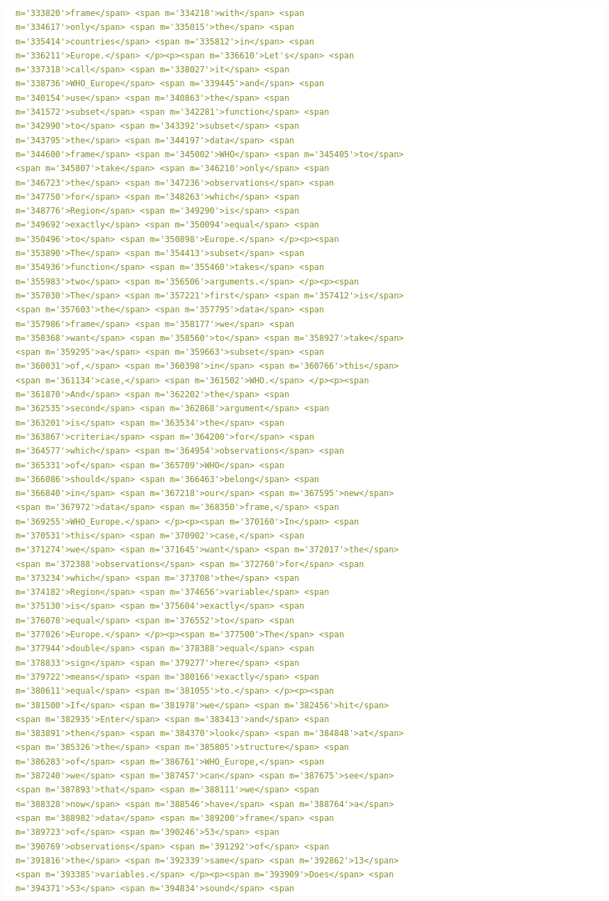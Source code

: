 ```yaml
  m='333820'>frame</span> <span m='334218'>with</span> <span
  m='334617'>only</span> <span m='335015'>the</span> <span
  m='335414'>countries</span> <span m='335812'>in</span> <span
  m='336211'>Europe.</span> </p><p><span m='336610'>Let's</span> <span
  m='337318'>call</span> <span m='338027'>it</span> <span
  m='338736'>WHO_Europe</span> <span m='339445'>and</span> <span
  m='340154'>use</span> <span m='340863'>the</span> <span
  m='341572'>subset</span> <span m='342281'>function</span> <span
  m='342990'>to</span> <span m='343392'>subset</span> <span
  m='343795'>the</span> <span m='344197'>data</span> <span
  m='344600'>frame</span> <span m='345002'>WHO</span> <span m='345405'>to</span>
  <span m='345807'>take</span> <span m='346210'>only</span> <span
  m='346723'>the</span> <span m='347236'>observations</span> <span
  m='347750'>for</span> <span m='348263'>which</span> <span
  m='348776'>Region</span> <span m='349290'>is</span> <span
  m='349692'>exactly</span> <span m='350094'>equal</span> <span
  m='350496'>to</span> <span m='350898'>Europe.</span> </p><p><span
  m='353890'>The</span> <span m='354413'>subset</span> <span
  m='354936'>function</span> <span m='355460'>takes</span> <span
  m='355983'>two</span> <span m='356506'>arguments.</span> </p><p><span
  m='357030'>The</span> <span m='357221'>first</span> <span m='357412'>is</span>
  <span m='357603'>the</span> <span m='357795'>data</span> <span
  m='357986'>frame</span> <span m='358177'>we</span> <span
  m='358368'>want</span> <span m='358560'>to</span> <span m='358927'>take</span>
  <span m='359295'>a</span> <span m='359663'>subset</span> <span
  m='360031'>of,</span> <span m='360398'>in</span> <span m='360766'>this</span>
  <span m='361134'>case,</span> <span m='361502'>WHO.</span> </p><p><span
  m='361870'>And</span> <span m='362202'>the</span> <span
  m='362535'>second</span> <span m='362868'>argument</span> <span
  m='363201'>is</span> <span m='363534'>the</span> <span
  m='363867'>criteria</span> <span m='364200'>for</span> <span
  m='364577'>which</span> <span m='364954'>observations</span> <span
  m='365331'>of</span> <span m='365709'>WHO</span> <span
  m='366086'>should</span> <span m='366463'>belong</span> <span
  m='366840'>in</span> <span m='367218'>our</span> <span m='367595'>new</span>
  <span m='367972'>data</span> <span m='368350'>frame,</span> <span
  m='369255'>WHO_Europe.</span> </p><p><span m='370160'>In</span> <span
  m='370531'>this</span> <span m='370902'>case,</span> <span
  m='371274'>we</span> <span m='371645'>want</span> <span m='372017'>the</span>
  <span m='372388'>observations</span> <span m='372760'>for</span> <span
  m='373234'>which</span> <span m='373708'>the</span> <span
  m='374182'>Region</span> <span m='374656'>variable</span> <span
  m='375130'>is</span> <span m='375604'>exactly</span> <span
  m='376078'>equal</span> <span m='376552'>to</span> <span
  m='377026'>Europe.</span> </p><p><span m='377500'>The</span> <span
  m='377944'>double</span> <span m='378388'>equal</span> <span
  m='378833'>sign</span> <span m='379277'>here</span> <span
  m='379722'>means</span> <span m='380166'>exactly</span> <span
  m='380611'>equal</span> <span m='381055'>to.</span> </p><p><span
  m='381500'>If</span> <span m='381978'>we</span> <span m='382456'>hit</span>
  <span m='382935'>Enter</span> <span m='383413'>and</span> <span
  m='383891'>then</span> <span m='384370'>look</span> <span m='384848'>at</span>
  <span m='385326'>the</span> <span m='385805'>structure</span> <span
  m='386283'>of</span> <span m='386761'>WHO_Europe,</span> <span
  m='387240'>we</span> <span m='387457'>can</span> <span m='387675'>see</span>
  <span m='387893'>that</span> <span m='388111'>we</span> <span
  m='388328'>now</span> <span m='388546'>have</span> <span m='388764'>a</span>
  <span m='388982'>data</span> <span m='389200'>frame</span> <span
  m='389723'>of</span> <span m='390246'>53</span> <span
  m='390769'>observations</span> <span m='391292'>of</span> <span
  m='391816'>the</span> <span m='392339'>same</span> <span m='392862'>13</span>
  <span m='393385'>variables.</span> </p><p><span m='393909'>Does</span> <span
  m='394371'>53</span> <span m='394834'>sound</span> <span
```